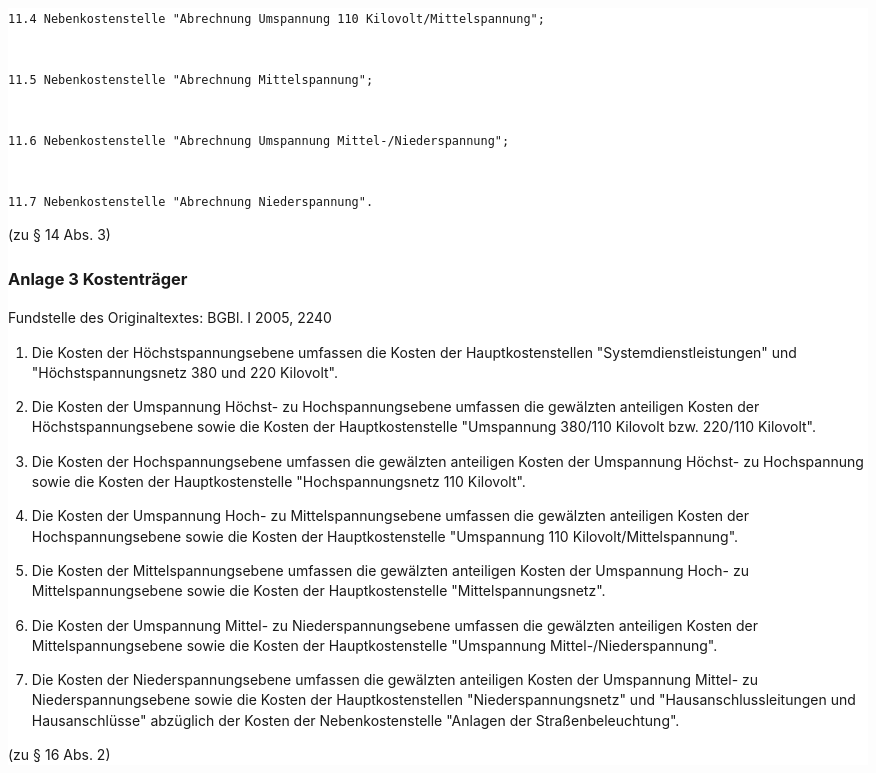     11.4 Nebenkostenstelle "Abrechnung Umspannung 110 Kilovolt/Mittelspannung";


    11.5 Nebenkostenstelle "Abrechnung Mittelspannung";


    11.6 Nebenkostenstelle "Abrechnung Umspannung Mittel-/Niederspannung";


    11.7 Nebenkostenstelle "Abrechnung Niederspannung".







(zu § 14 Abs. 3)

### Anlage 3 Kostenträger

Fundstelle des Originaltextes: BGBl. I 2005, 2240

1.  Die Kosten der Höchstspannungsebene umfassen die Kosten der
    Hauptkostenstellen "Systemdienstleistungen" und "Höchstspannungsnetz
    380 und 220 Kilovolt".


2.  Die Kosten der Umspannung Höchst- zu Hochspannungsebene umfassen die
    gewälzten anteiligen Kosten der Höchstspannungsebene sowie die Kosten
    der Hauptkostenstelle "Umspannung 380/110 Kilovolt bzw. 220/110
    Kilovolt".


3.  Die Kosten der Hochspannungsebene umfassen die gewälzten anteiligen
    Kosten der Umspannung Höchst- zu Hochspannung sowie die Kosten der
    Hauptkostenstelle "Hochspannungsnetz 110 Kilovolt".


4.  Die Kosten der Umspannung Hoch- zu Mittelspannungsebene umfassen die
    gewälzten anteiligen Kosten der Hochspannungsebene sowie die Kosten
    der Hauptkostenstelle "Umspannung 110 Kilovolt/Mittelspannung".


5.  Die Kosten der Mittelspannungsebene umfassen die gewälzten anteiligen
    Kosten der Umspannung Hoch- zu Mittelspannungsebene sowie die Kosten
    der Hauptkostenstelle "Mittelspannungsnetz".


6.  Die Kosten der Umspannung Mittel- zu Niederspannungsebene umfassen die
    gewälzten anteiligen Kosten der Mittelspannungsebene sowie die Kosten
    der Hauptkostenstelle "Umspannung Mittel-/Niederspannung".


7.  Die Kosten der Niederspannungsebene umfassen die gewälzten anteiligen
    Kosten der Umspannung Mittel- zu Niederspannungsebene sowie die Kosten
    der Hauptkostenstellen "Niederspannungsnetz" und
    "Hausanschlussleitungen und Hausanschlüsse" abzüglich der Kosten der
    Nebenkostenstelle "Anlagen der Straßenbeleuchtung".




(zu § 16 Abs. 2)
